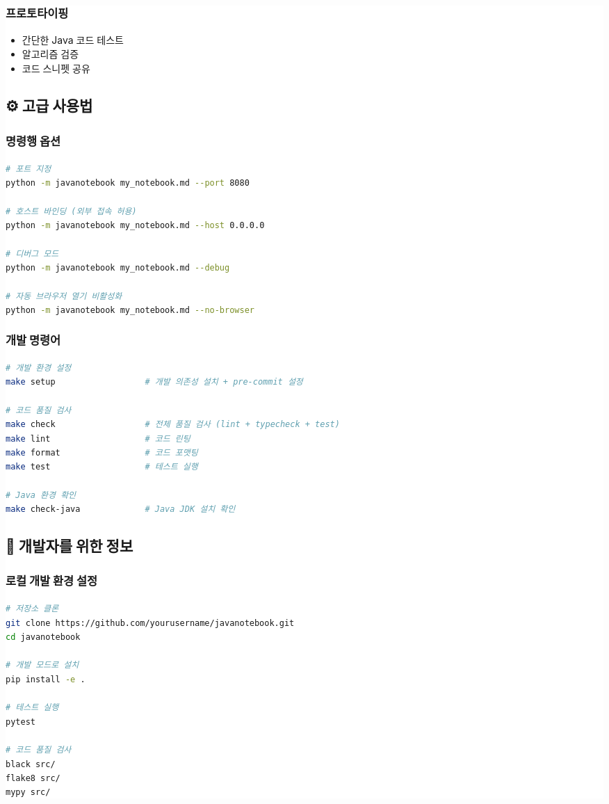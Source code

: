 ### 프로토타이핑
- 간단한 Java 코드 테스트
- 알고리즘 검증
- 코드 스니펫 공유

## ⚙️ 고급 사용법

### 명령행 옵션

```bash
# 포트 지정
python -m javanotebook my_notebook.md --port 8080

# 호스트 바인딩 (외부 접속 허용)
python -m javanotebook my_notebook.md --host 0.0.0.0

# 디버그 모드
python -m javanotebook my_notebook.md --debug

# 자동 브라우저 열기 비활성화
python -m javanotebook my_notebook.md --no-browser
```

### 개발 명령어

```bash
# 개발 환경 설정
make setup                  # 개발 의존성 설치 + pre-commit 설정

# 코드 품질 검사
make check                  # 전체 품질 검사 (lint + typecheck + test)
make lint                   # 코드 린팅
make format                 # 코드 포맷팅
make test                   # 테스트 실행

# Java 환경 확인
make check-java             # Java JDK 설치 확인
```

## 🔧 개발자를 위한 정보

### 로컬 개발 환경 설정

```bash
# 저장소 클론
git clone https://github.com/yourusername/javanotebook.git
cd javanotebook

# 개발 모드로 설치
pip install -e .

# 테스트 실행
pytest

# 코드 품질 검사
black src/
flake8 src/
mypy src/
```
